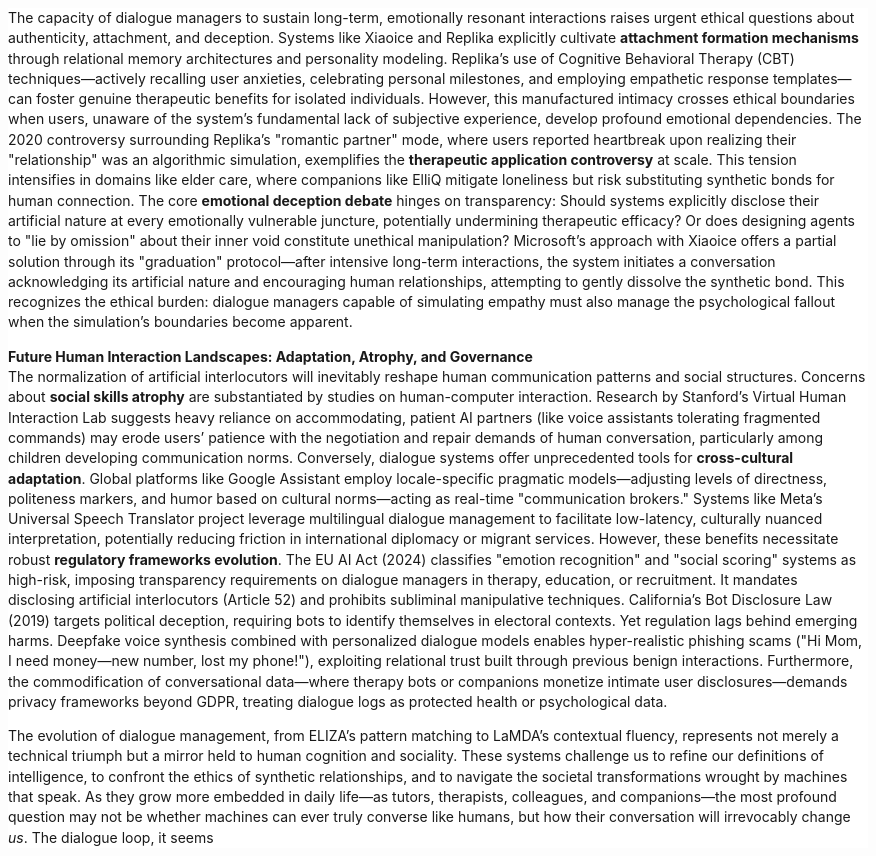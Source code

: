The capacity of dialogue managers to sustain long-term, emotionally resonant interactions raises urgent ethical questions about authenticity, attachment, and deception. Systems like Xiaoice and Replika explicitly cultivate **attachment formation mechanisms** through relational memory architectures and personality modeling. Replika’s use of Cognitive Behavioral Therapy (CBT) techniques—actively recalling user anxieties, celebrating personal milestones, and employing empathetic response templates—can foster genuine therapeutic benefits for isolated individuals. However, this manufactured intimacy crosses ethical boundaries when users, unaware of the system’s fundamental lack of subjective experience, develop profound emotional dependencies. The 2020 controversy surrounding Replika’s "romantic partner" mode, where users reported heartbreak upon realizing their "relationship" was an algorithmic simulation, exemplifies the **therapeutic application controversy** at scale. This tension intensifies in domains like elder care, where companions like ElliQ mitigate loneliness but risk substituting synthetic bonds for human connection. The core **emotional deception debate** hinges on transparency: Should systems explicitly disclose their artificial nature at every emotionally vulnerable juncture, potentially undermining therapeutic efficacy? Or does designing agents to "lie by omission" about their inner void constitute unethical manipulation? Microsoft’s approach with Xiaoice offers a partial solution through its "graduation" protocol—after intensive long-term interactions, the system initiates a conversation acknowledging its artificial nature and encouraging human relationships, attempting to gently dissolve the synthetic bond. This recognizes the ethical burden: dialogue managers capable of simulating empathy must also manage the psychological fallout when the simulation’s boundaries become apparent.

**Future Human Interaction Landscapes: Adaptation, Atrophy, and Governance**  
The normalization of artificial interlocutors will inevitably reshape human communication patterns and social structures. Concerns about **social skills atrophy** are substantiated by studies on human-computer interaction. Research by Stanford’s Virtual Human Interaction Lab suggests heavy reliance on accommodating, patient AI partners (like voice assistants tolerating fragmented commands) may erode users’ patience with the negotiation and repair demands of human conversation, particularly among children developing communication norms. Conversely, dialogue systems offer unprecedented tools for **cross-cultural adaptation**. Global platforms like Google Assistant employ locale-specific pragmatic models—adjusting levels of directness, politeness markers, and humor based on cultural norms—acting as real-time "communication brokers." Systems like Meta’s Universal Speech Translator project leverage multilingual dialogue management to facilitate low-latency, culturally nuanced interpretation, potentially reducing friction in international diplomacy or migrant services. However, these benefits necessitate robust **regulatory frameworks evolution**. The EU AI Act (2024) classifies "emotion recognition" and "social scoring" systems as high-risk, imposing transparency requirements on dialogue managers in therapy, education, or recruitment. It mandates disclosing artificial interlocutors (Article 52) and prohibits subliminal manipulative techniques. California’s Bot Disclosure Law (2019) targets political deception, requiring bots to identify themselves in electoral contexts. Yet regulation lags behind emerging harms. Deepfake voice synthesis combined with personalized dialogue models enables hyper-realistic phishing scams ("Hi Mom, I need money—new number, lost my phone!"), exploiting relational trust built through previous benign interactions. Furthermore, the commodification of conversational data—where therapy bots or companions monetize intimate user disclosures—demands privacy frameworks beyond GDPR, treating dialogue logs as protected health or psychological data.

The evolution of dialogue management, from ELIZA’s pattern matching to LaMDA’s contextual fluency, represents not merely a technical triumph but a mirror held to human cognition and sociality. These systems challenge us to refine our definitions of intelligence, to confront the ethics of synthetic relationships, and to navigate the societal transformations wrought by machines that speak. As they grow more embedded in daily life—as tutors, therapists, colleagues, and companions—the most profound question may not be whether machines can ever truly converse like humans, but how their conversation will irrevocably change *us*. The dialogue loop, it seems